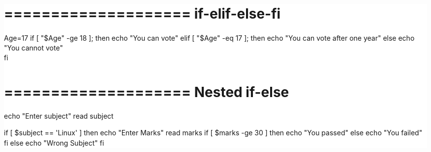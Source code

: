 ====================
if-elif-else-fi
====================

Age=17
if [ "$Age" -ge 18 ]; then
    echo "You can vote"
elif [ "$Age" -eq 17 ]; then
    echo "You can vote after one year"
else
    echo "You cannot vote"    
fi

====================
Nested if-else
====================

echo "Enter subject"
read subject

if [ $subject == 'Linux' ]
then
echo "Enter Marks"
read marks
        if [ $marks -ge 30 ]
        then
        echo "You passed"
        else
        echo "You failed"
        fi
else
echo "Wrong Subject"
fi
